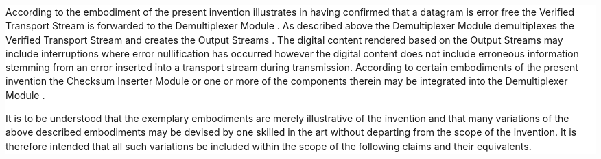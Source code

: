 According to the embodiment of the present invention illustrates in having confirmed that a datagram is error free the Verified Transport Stream is forwarded to the Demultiplexer Module . As described above the Demultiplexer Module demultiplexes the Verified Transport Stream and creates the Output Streams . The digital content rendered based on the Output Streams may include interruptions where error nullification has occurred however the digital content does not include erroneous information stemming from an error inserted into a transport stream during transmission. According to certain embodiments of the present invention the Checksum Inserter Module or one or more of the components therein may be integrated into the Demultiplexer Module .

It is to be understood that the exemplary embodiments are merely illustrative of the invention and that many variations of the above described embodiments may be devised by one skilled in the art without departing from the scope of the invention. It is therefore intended that all such variations be included within the scope of the following claims and their equivalents.

